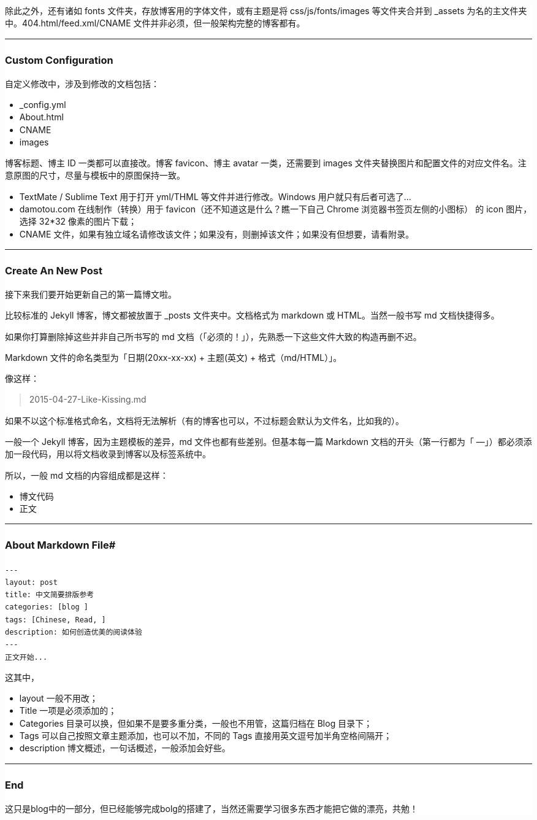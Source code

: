 除此之外，还有诸如 fonts 文件夹，存放博客用的字体文件，或有主题是将 css/js/fonts/images 等文件夹合并到 _assets 为名的主文件夹中。404.html/feed.xml/CNAME 文件并非必须，但一般架构完整的博客都有。

---

### Custom Configuration

自定义修改中，涉及到修改的文档包括：

- _config.yml
- About.html
- CNAME
- images

博客标题、博主 ID 一类都可以直接改。博客 favicon、博主 avatar 一类，还需要到 images 文件夹替换图片和配置文件的对应文件名。注意原图的尺寸，尽量与模板中的原图保持一致。

- TextMate / Sublime Text 用于打开 yml/THML 等文件并进行修改。Windows 用户就只有后者可选了…
- damotou.com 在线制作（转换）用于 favicon（还不知道这是什么？瞧一下自己 Chrome 浏览器书签页左侧的小图标） 的 icon 图片，选择 32*32 像素的图片下载；
- CNAME 文件，如果有独立域名请修改该文件；如果没有，则删掉该文件；如果没有但想要，请看附录。


---

### Create An New Post

接下来我们要开始更新自己的第一篇博文啦。

比较标准的 Jekyll 博客，博文都被放置于 _posts 文件夹中。文档格式为 markdown 或 HTML。当然一般书写 md 文档快捷得多。

如果你打算删除掉这些并非自己所书写的 md 文档（「必须的！」），先熟悉一下这些文件大致的构造再删不迟。

Markdown 文件的命名类型为「日期(20xx-xx-xx) + 主题(英文) + 格式（md/HTML）」。

像这样：

>2015-04-27-Like-Kissing.md

如果不以这个标准格式命名，文档将无法解析（有的博客也可以，不过标题会默认为文件名，比如我的）。

一般一个 Jekyll 博客，因为主题模板的差异，md 文件也都有些差别。但基本每一篇 Markdown 文档的开头（第一行都为「 —」）都必须添加一段代码，用以将文档收录到博客以及标签系统中。

所以，一般 md 文档的内容组成都是这样：
- 博文代码
- 正文

---

### About Markdown File#

```
---
layout: post
title: 中文简要排版参考
categories: [blog ]
tags: [Chinese, Read, ]
description: 如何创造优美的阅读体验
---
正文开始...
```
这其中，
- layout 一般不用改；
- Title 一项是必须添加的；
- Categories 目录可以换，但如果不是要多重分类，一般也不用管，这篇归档在 Blog 目录下；
- Tags 可以自己按照文章主题添加，也可以不加，不同的 Tags 直接用英文逗号加半角空格间隔开；
- description 博文概述，一句话概述，一般添加会好些。

---

### End
这只是blog中的一部分，但已经能够完成bolg的搭建了，当然还需要学习很多东西才能把它做的漂亮，共勉！